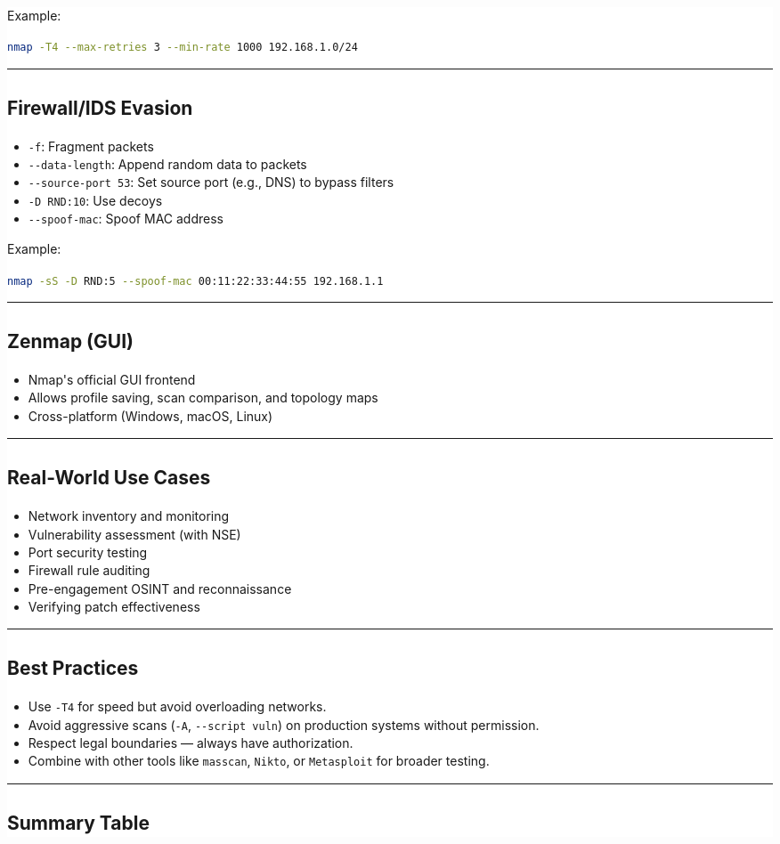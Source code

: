 Example:

```bash
nmap -T4 --max-retries 3 --min-rate 1000 192.168.1.0/24
```

---

## Firewall/IDS Evasion

* `-f`: Fragment packets
* `--data-length`: Append random data to packets
* `--source-port 53`: Set source port (e.g., DNS) to bypass filters
* `-D RND:10`: Use decoys
* `--spoof-mac`: Spoof MAC address

Example:

```bash
nmap -sS -D RND:5 --spoof-mac 00:11:22:33:44:55 192.168.1.1
```

---

## Zenmap (GUI)

* Nmap's official GUI frontend
* Allows profile saving, scan comparison, and topology maps
* Cross-platform (Windows, macOS, Linux)

---

## Real-World Use Cases

* Network inventory and monitoring
* Vulnerability assessment (with NSE)
* Port security testing
* Firewall rule auditing
* Pre-engagement OSINT and reconnaissance
* Verifying patch effectiveness

---

## Best Practices

* Use `-T4` for speed but avoid overloading networks.
* Avoid aggressive scans (`-A`, `--script vuln`) on production systems without permission.
* Respect legal boundaries — always have authorization.
* Combine with other tools like `masscan`, `Nikto`, or `Metasploit` for broader testing.

---

## Summary Table
